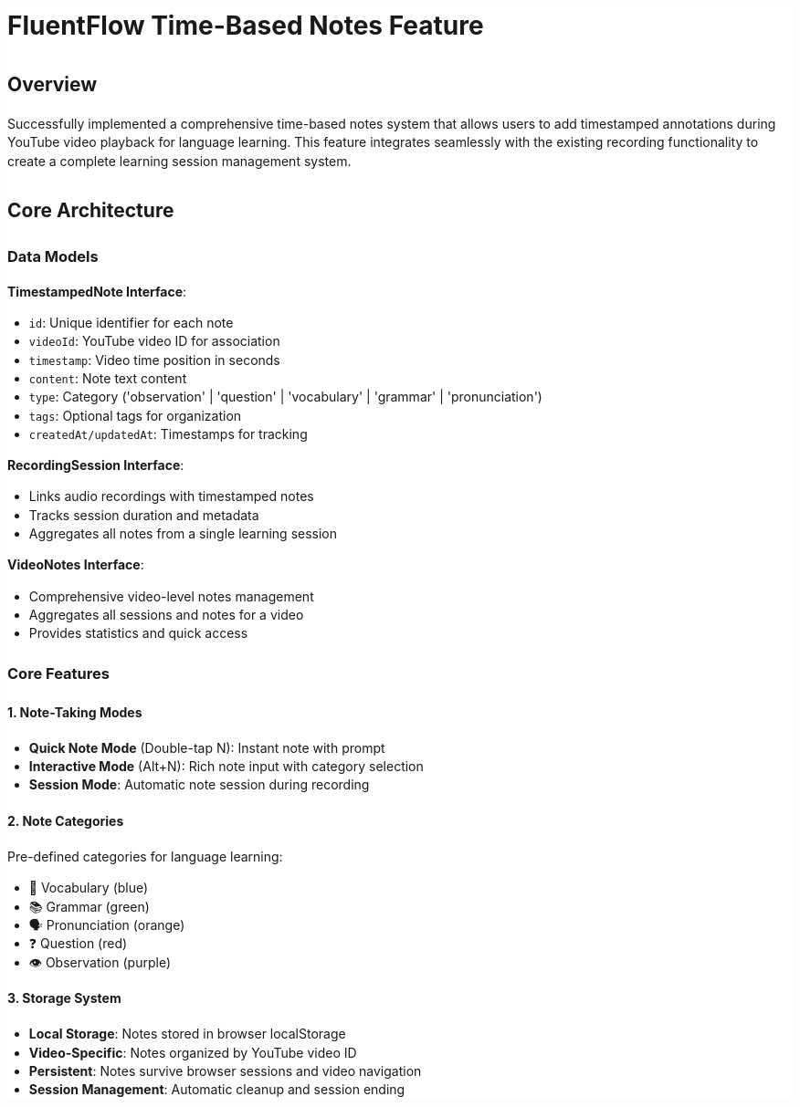 # FluentFlow Time-Based Notes Feature

## Overview
Successfully implemented a comprehensive time-based notes system that allows users to add timestamped annotations during YouTube video playback for language learning. This feature integrates seamlessly with the existing recording functionality to create a complete learning session management system.

## Core Architecture

### Data Models
**TimestampedNote Interface**:
- `id`: Unique identifier for each note
- `videoId`: YouTube video ID for association
- `timestamp`: Video time position in seconds
- `content`: Note text content
- `type`: Category ('observation' | 'question' | 'vocabulary' | 'grammar' | 'pronunciation')
- `tags`: Optional tags for organization
- `createdAt/updatedAt`: Timestamps for tracking

**RecordingSession Interface**:
- Links audio recordings with timestamped notes
- Tracks session duration and metadata
- Aggregates all notes from a single learning session

**VideoNotes Interface**:
- Comprehensive video-level notes management
- Aggregates all sessions and notes for a video
- Provides statistics and quick access

### Core Features

#### 1. Note-Taking Modes
- **Quick Note Mode** (Double-tap N): Instant note with prompt
- **Interactive Mode** (Alt+N): Rich note input with category selection
- **Session Mode**: Automatic note session during recording

#### 2. Note Categories
Pre-defined categories for language learning:
- 📝 Vocabulary (blue)
- 📚 Grammar (green) 
- 🗣️ Pronunciation (orange)
- ❓ Question (red)
- 👁️ Observation (purple)

#### 3. Storage System
- **Local Storage**: Notes stored in browser localStorage
- **Video-Specific**: Notes organized by YouTube video ID
- **Persistent**: Notes survive browser sessions and video navigation
- **Session Management**: Automatic cleanup and session ending
